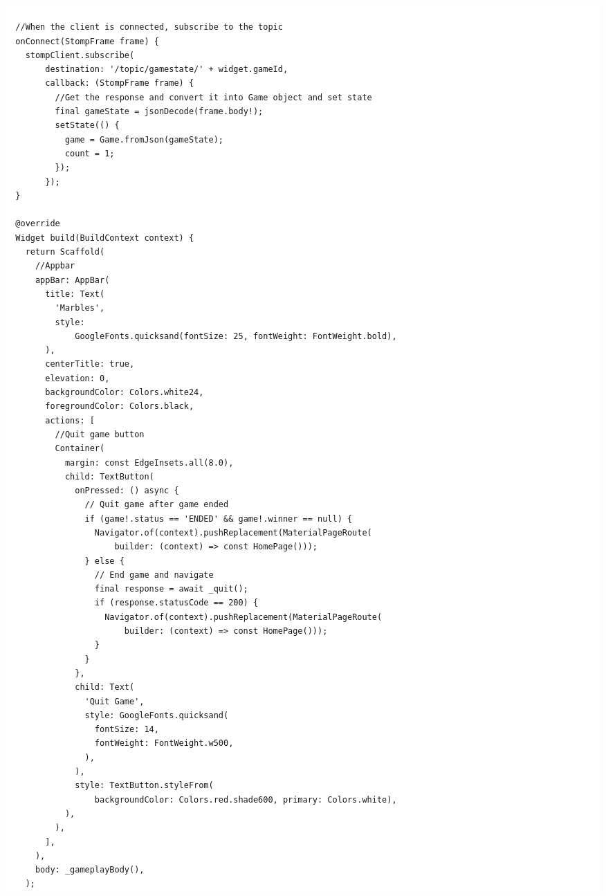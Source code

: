 ```

  //When the client is connected, subscribe to the topic
  onConnect(StompFrame frame) {
    stompClient.subscribe(
        destination: '/topic/gamestate/' + widget.gameId,
        callback: (StompFrame frame) {
          //Get the response and convert it into Game object and set state
          final gameState = jsonDecode(frame.body!);
          setState(() {
            game = Game.fromJson(gameState);
            count = 1;
          });
        });
  }

  @override
  Widget build(BuildContext context) {
    return Scaffold(
      //Appbar
      appBar: AppBar(
        title: Text(
          'Marbles',
          style:
              GoogleFonts.quicksand(fontSize: 25, fontWeight: FontWeight.bold),
        ),
        centerTitle: true,
        elevation: 0,
        backgroundColor: Colors.white24,
        foregroundColor: Colors.black,
        actions: [
          //Quit game button
          Container(
            margin: const EdgeInsets.all(8.0),
            child: TextButton(
              onPressed: () async {
                // Quit game after game ended
                if (game!.status == 'ENDED' && game!.winner == null) {
                  Navigator.of(context).pushReplacement(MaterialPageRoute(
                      builder: (context) => const HomePage()));
                } else {
                  // End game and navigate
                  final response = await _quit();
                  if (response.statusCode == 200) {
                    Navigator.of(context).pushReplacement(MaterialPageRoute(
                        builder: (context) => const HomePage()));
                  }
                }
              },
              child: Text(
                'Quit Game',
                style: GoogleFonts.quicksand(
                  fontSize: 14,
                  fontWeight: FontWeight.w500,
                ),
              ),
              style: TextButton.styleFrom(
                  backgroundColor: Colors.red.shade600, primary: Colors.white),
            ),
          ),
        ],
      ),
      body: _gameplayBody(),
    );
```